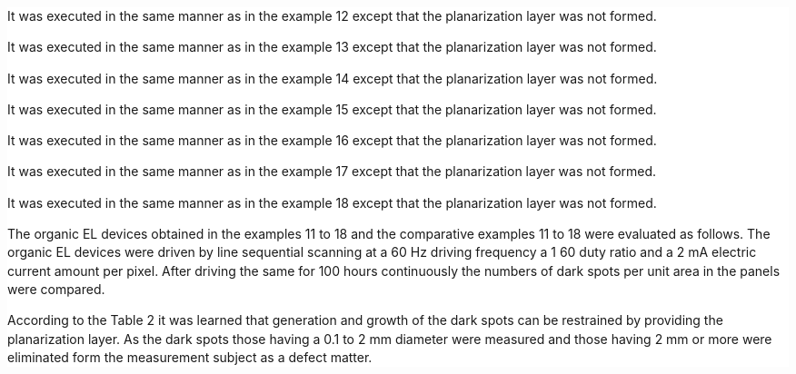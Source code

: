 It was executed in the same manner as in the example 12 except that the planarization layer was not formed.

It was executed in the same manner as in the example 13 except that the planarization layer was not formed.

It was executed in the same manner as in the example 14 except that the planarization layer was not formed.

It was executed in the same manner as in the example 15 except that the planarization layer was not formed.

It was executed in the same manner as in the example 16 except that the planarization layer was not formed.

It was executed in the same manner as in the example 17 except that the planarization layer was not formed.

It was executed in the same manner as in the example 18 except that the planarization layer was not formed.

The organic EL devices obtained in the examples 11 to 18 and the comparative examples 11 to 18 were evaluated as follows. The organic EL devices were driven by line sequential scanning at a 60 Hz driving frequency a 1 60 duty ratio and a 2 mA electric current amount per pixel. After driving the same for 100 hours continuously the numbers of dark spots per unit area in the panels were compared.

According to the Table 2 it was learned that generation and growth of the dark spots can be restrained by providing the planarization layer. As the dark spots those having a 0.1 to 2 mm diameter were measured and those having 2 mm or more were eliminated form the measurement subject as a defect matter.

